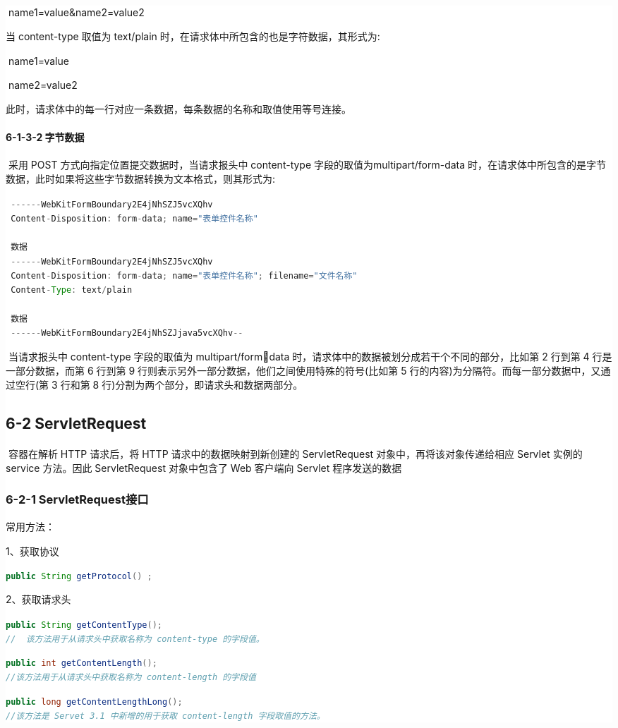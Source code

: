 ​		name1=value&name2=value2

当 content-type 取值为 text/plain 时，在请求体中所包含的也是字符数据，其形式为:

​	name1=value

​	name2=value2

此时，请求体中的每一行对应一条数据，每条数据的名称和取值使用等号连接。

#### 6-1-3-2 字节数据

​	采用 POST 方式向指定位置提交数据时，当请求报头中 content-type 字段的取值为multipart/form-data 时，在请求体中所包含的是字节数据，此时如果将这些字节数据转换为文本格式，则其形式为:

```java
 ------WebKitFormBoundary2E4jNhSZJ5vcXQhv
 Content-Disposition: form-data; name="表单控件名称"
 
 数据
 ------WebKitFormBoundary2E4jNhSZJ5vcXQhv
 Content-Disposition: form-data; name="表单控件名称"; filename="文件名称"
 Content-Type: text/plain
 
 数据
 ------WebKitFormBoundary2E4jNhSZJjava5vcXQhv--
```

​	当请求报头中 content-type 字段的取值为 multipart/formdata 时，请求体中的数据被划分成若干个不同的部分，比如第 2 行到第 4 行是一部分数据，而第 6 行到第 9 行则表示另外一部分数据，他们之间使用特殊的符号(比如第 5 行的内容)为分隔符。而每一部分数据中，又通过空行(第 3 行和第 8 行)分割为两个部分，即请求头和数据两部分。

## 6-2 ServletRequest

​		容器在解析 HTTP 请求后，将 HTTP 请求中的数据映射到新创建的 ServletRequest 对象中，再将该对象传递给相应 Servlet 实例的 service 方法。因此 ServletRequest 对象中包含了 Web 客户端向 Servlet 程序发送的数据

### 6-2-1 ServletRequest接口

常用方法：

1、获取协议

```java
public String getProtocol() ;
```

2、获取请求头

```java
public String getContentType();
//	该方法用于从请求头中获取名称为 content-type 的字段值。
```

```java
public int getContentLength();
//该方法用于从请求头中获取名称为 content-length 的字段值
```

```java
public long getContentLengthLong();
//该方法是 Servet 3.1 中新增的用于获取 content-length 字段取值的方法。
```
